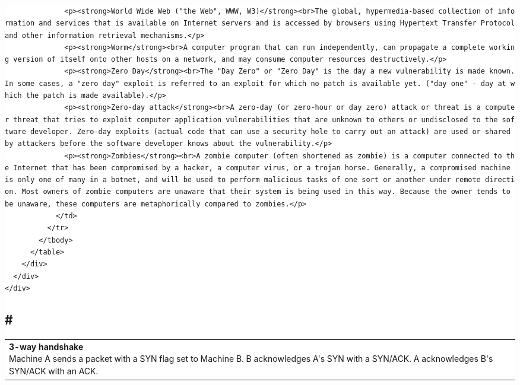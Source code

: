                   <p><strong>World Wide Web ("the Web", WWW, W3)</strong><br>The global, hypermedia-based collection of information and services that is available on Internet servers and is accessed by browsers using Hypertext Transfer Protocol and other information retrieval mechanisms.</p>
                  <p><strong>Worm</strong><br>A computer program that can run independently, can propagate a complete working version of itself onto other hosts on a network, and may consume computer resources destructively.</p>
                  <p><strong>Zero Day</strong><br>The "Day Zero" or "Zero Day" is the day a new vulnerability is made known. In some cases, a "zero day" exploit is referred to an exploit for which no patch is available yet. ("day one" - day at which the patch is made available).</p>
                  <p><strong>Zero-day attack</strong><br>A zero-day (or zero-hour or day zero) attack or threat is a computer threat that tries to exploit computer application vulnerabilities that are unknown to others or undisclosed to the software developer. Zero-day exploits (actual code that can use a security hole to carry out an attack) are used or shared by attackers before the software developer knows about the vulnerability.</p>
                  <p><strong>Zombies</strong><br>A zombie computer (often shortened as zombie) is a computer connected to the Internet that has been compromised by a hacker, a computer virus, or a trojan horse. Generally, a compromised machine is only one of many in a botnet, and will be used to perform malicious tasks of one sort or another under remote direction. Most owners of zombie computers are unaware that their system is being used in this way. Because the owner tends to be unaware, these computers are metaphorically compared to zombies.</p>
                </td>
              </tr>
            </tbody>
          </table>
        </div>
      </div>
    </div>
  </div>
  <div class="ffw-navigation-anchor"><span id="numbers" data-v-ed5e7c6e=""></span></div>
  <div class="ffw-table">
    <div class="section-block bg-gray" data-v-057cb479="" data-v-7eba2baf="">
      <div class="inside-container" data-v-057cb479="">
        <div class="header-group header-group__dark" data-v-64233032="" data-v-057cb479="">
          <h2 class="title" data-v-64233032="">#</h2>
          <!---->
        </div>
        <div data-v-057cb479="">
          <table>
            <tbody>
              <tr>
                <td><strong>3-way handshake</strong><br>Machine A sends a packet with a 
                  SYN flag set to Machine B. B acknowledges A's SYN with a SYN/ACK. A 
                  acknowledges B's SYN/ACK with an ACK.
                </td>
              </tr>
            </tbody>
          </table>
        </div>
      </div>
    </div>
  </div>
</div>
